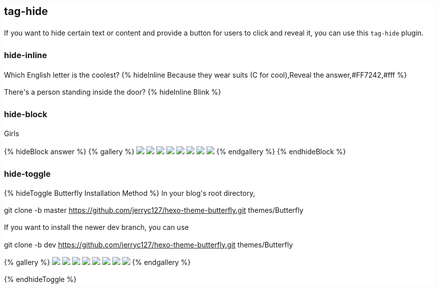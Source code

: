 ## tag-hide

If you want to hide certain text or content and provide a button for users to click and reveal it, you can use this `tag-hide` plugin.

### hide-inline

Which English letter is the coolest? {% hideInline Because they wear suits (C for cool),Reveal the answer,#FF7242,#fff %}

There's a person standing inside the door? {% hideInline Blink %}

### hide-block

Girls

{% hideBlock answer %}
{% gallery %}
![](https://i.loli.net/2019/12/25/Fze9jchtnyJXMHN.jpg)
![](https://i.loli.net/2019/12/25/ryLVePaqkYm4TEK.jpg)
![](https://i.loli.net/2019/12/25/gEy5Zc1Ai6VuO4N.jpg)
![](https://i.loli.net/2019/12/25/d6QHbytlSYO4FBG.jpg)
![](https://i.loli.net/2019/12/25/6nepIJ1xTgufatZ.jpg)
![](https://i.loli.net/2019/12/25/E7Jvr4eIPwUNmzq.jpg)
![](https://i.loli.net/2019/12/25/mh19anwBSWIkGlH.jpg)
![](https://i.loli.net/2019/12/25/2tu9JC8ewpBFagv.jpg)
{% endgallery %}
{% endhideBlock %}

### hide-toggle

{% hideToggle Butterfly Installation Method %}
In your blog's root directory,

git clone -b master https://github.com/jerryc127/hexo-theme-butterfly.git themes/Butterfly

If you want to install the newer dev branch, you can use

git clone -b dev https://github.com/jerryc127/hexo-theme-butterfly.git themes/Butterfly

{% gallery %}
![](https://i.loli.net/2019/12/25/Fze9jchtnyJXMHN.jpg)
![](https://i.loli.net/2019/12/25/ryLVePaqkYm4TEK.jpg)
![](https://i.loli.net/2019/12/25/gEy5Zc1Ai6VuO4N.jpg)
![](https://i.loli.net/2019/12/25/d6QHbytlSYO4FBG.jpg)
![](https://i.loli.net/2019/12/25/6nepIJ1xTgufatZ.jpg)
![](https://i.loli.net/2019/12/25/E7Jvr4eIPwUNmzq.jpg)
![](https://i.loli.net/2019/12/25/mh19anwBSWIkGlH.jpg)
![](https://i.loli.net/2019/12/25/2tu9JC8ewpBFagv.jpg)
{% endgallery %}

{% endhideToggle %}